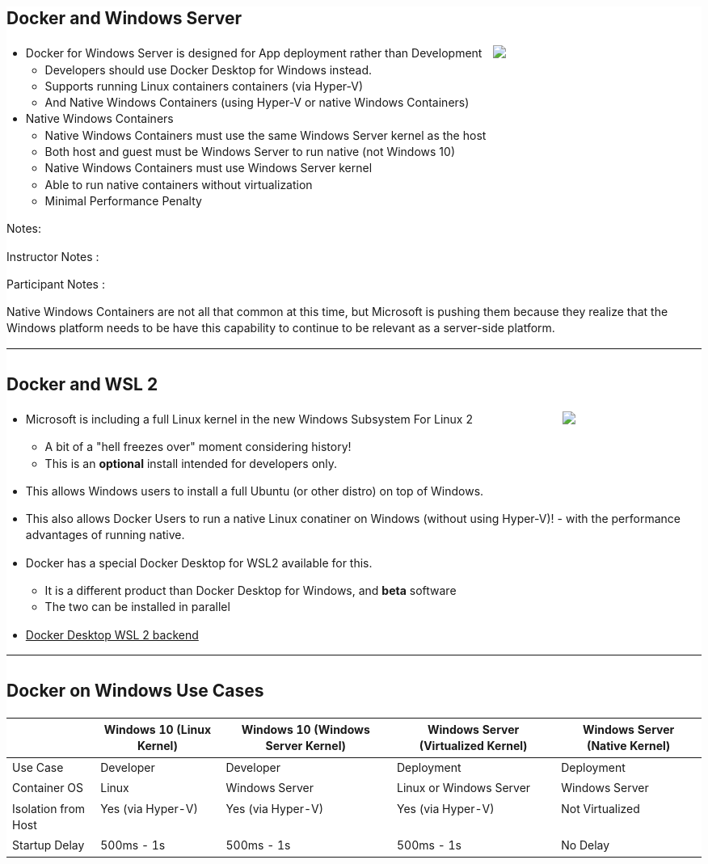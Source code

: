 
## Docker and Windows Server

<img src="../../assets/images/logos/windows-server-logo-1.png" style="width:30%;float:right;"/>  

* Docker for Windows Server is designed for App deployment rather than Development
  - Developers should use Docker Desktop for Windows instead.
  - Supports running Linux containers containers (via Hyper-V)
  - And Native Windows Containers (using Hyper-V or native Windows Containers)
* Native Windows Containers
  - Native Windows Containers must use the same Windows Server kernel as the host
  - Both host and guest must be Windows Server to run native (not Windows 10)
  - Native Windows Containers must use Windows Server kernel
  - Able to run native containers without virtualization
  - Minimal Performance Penalty

Notes:

Instructor Notes :

Participant Notes :

Native Windows Containers are not all that common at this time, but Microsoft is pushing them because they
realize that the Windows platform needs to be have this capability to continue to be relevant as a server-side
platform.  

---

## Docker and WSL 2

<img src="../../assets/images/docker/3rd-party/windows-wsl2.jpg" style="width:20%;float:right;"/>  

* Microsoft is including a full Linux kernel in the new Windows Subsystem For Linux 2
    - A bit of a "hell freezes over" moment considering history!
    - This is an **optional** install intended for developers only.

* This allows Windows users to install a full Ubuntu (or other distro) on top of Windows.

* This also allows Docker Users to run a native Linux conatiner on Windows (without using Hyper-V)!   - with the performance advantages of running native.

* Docker has a special Docker Desktop for WSL2 available for this.
    - It is a different product than Docker Desktop for Windows, and **beta** software
    - The two can be installed in parallel

* [Docker Desktop WSL 2 backend](https://docs.docker.com/desktop/windows/wsl/)

---

## Docker on Windows Use Cases

|                     | Windows 10 (Linux Kernel) | Windows 10 (Windows Server Kernel) | Windows Server (Virtualized Kernel) | Windows Server (Native Kernel) |
|---------------------|---------------------------|------------------------------------|-------------------------------------|--------------------------------|
| Use Case            | Developer                 | Developer                          | Deployment                          | Deployment                     |
| Container OS        | Linux                     | Windows Server                     | Linux or Windows Server             | Windows Server                 |
| Isolation from Host | Yes (via Hyper-V)         | Yes (via Hyper-V)                  | Yes (via Hyper-V)                   | Not Virtualized                |
| Startup Delay       | 500ms - 1s                | 500ms - 1s                         | 500ms - 1s                          | No Delay                       |

